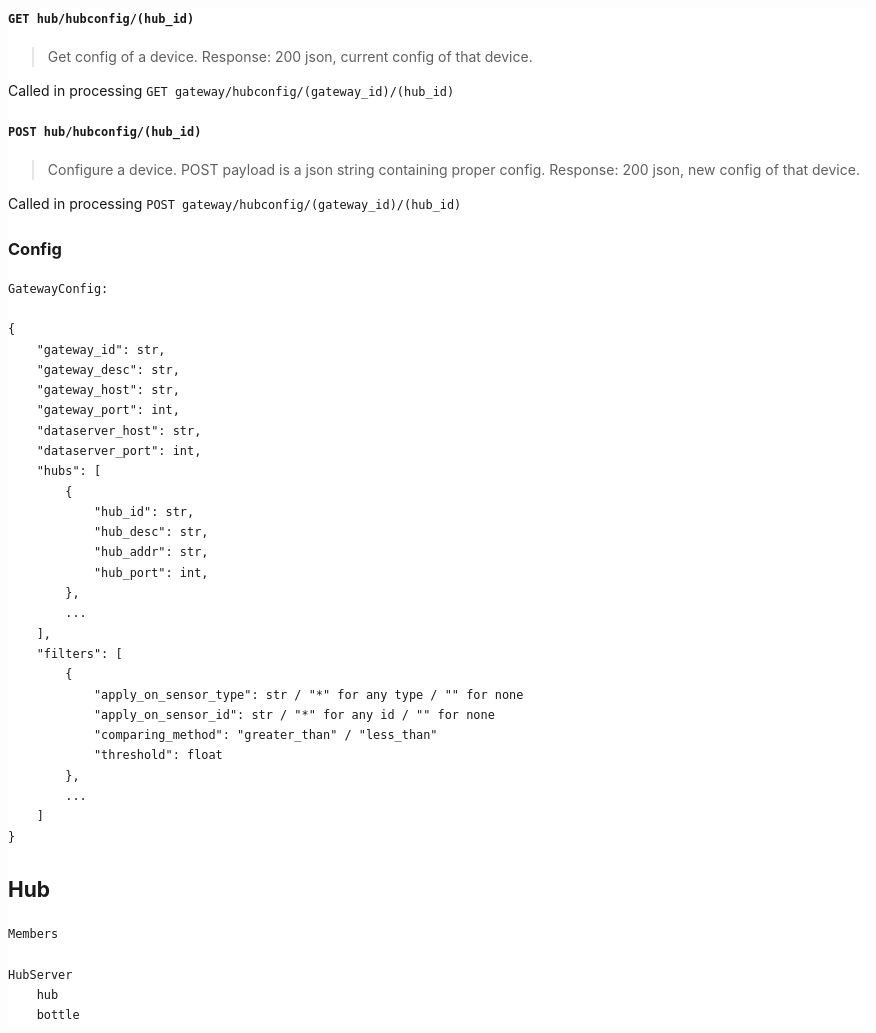 #### `GET hub/hubconfig/(hub_id)`

> Get config of a device.
> Response: 200 json, current config of that device.

Called in processing `GET gateway/hubconfig/(gateway_id)/(hub_id)`

#### `POST hub/hubconfig/(hub_id)`

> Configure a device.
> POST payload is a json string containing proper config.
> Response: 200 json, new config of that device.

Called in processing `POST gateway/hubconfig/(gateway_id)/(hub_id)`

### Config

```
GatewayConfig:

{
    "gateway_id": str,
    "gateway_desc": str,
    "gateway_host": str,
    "gateway_port": int,
    "dataserver_host": str,
    "dataserver_port": int,
    "hubs": [
        {
            "hub_id": str,
            "hub_desc": str,
            "hub_addr": str,
            "hub_port": int,
        },
        ...
    ],
    "filters": [
        {
            "apply_on_sensor_type": str / "*" for any type / "" for none
            "apply_on_sensor_id": str / "*" for any id / "" for none
            "comparing_method": "greater_than" / "less_than"
            "threshold": float
        },
        ...
    ]
}
```

## Hub

```
Members

HubServer
    hub
    bottle
```
